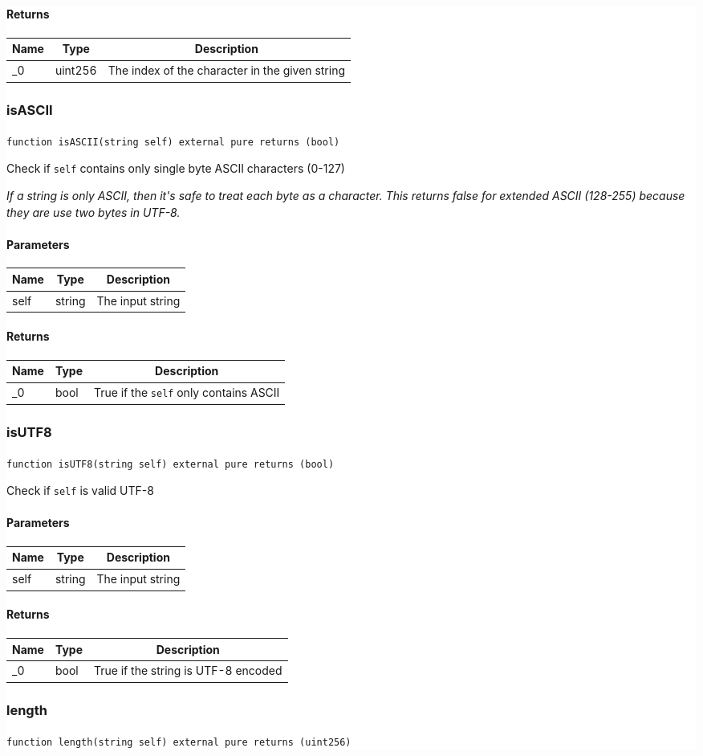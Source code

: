 #### Returns

| Name | Type | Description |
|---|---|---|
| _0 | uint256 | The index of the character in the given string

### isASCII

```solidity
function isASCII(string self) external pure returns (bool)
```

Check if `self` contains only single byte ASCII characters (0-127)

*If a string is only ASCII, then it&#39;s safe to treat each byte as a character. This returns false for extended ASCII (128-255) because they are use two bytes in UTF-8.*

#### Parameters

| Name | Type | Description |
|---|---|---|
| self | string | The input string

#### Returns

| Name | Type | Description |
|---|---|---|
| _0 | bool | True if  the `self` only contains ASCII

### isUTF8

```solidity
function isUTF8(string self) external pure returns (bool)
```

Check if `self` is valid UTF-8



#### Parameters

| Name | Type | Description |
|---|---|---|
| self | string | The input string

#### Returns

| Name | Type | Description |
|---|---|---|
| _0 | bool | True if the string is UTF-8 encoded

### length

```solidity
function length(string self) external pure returns (uint256)
```
